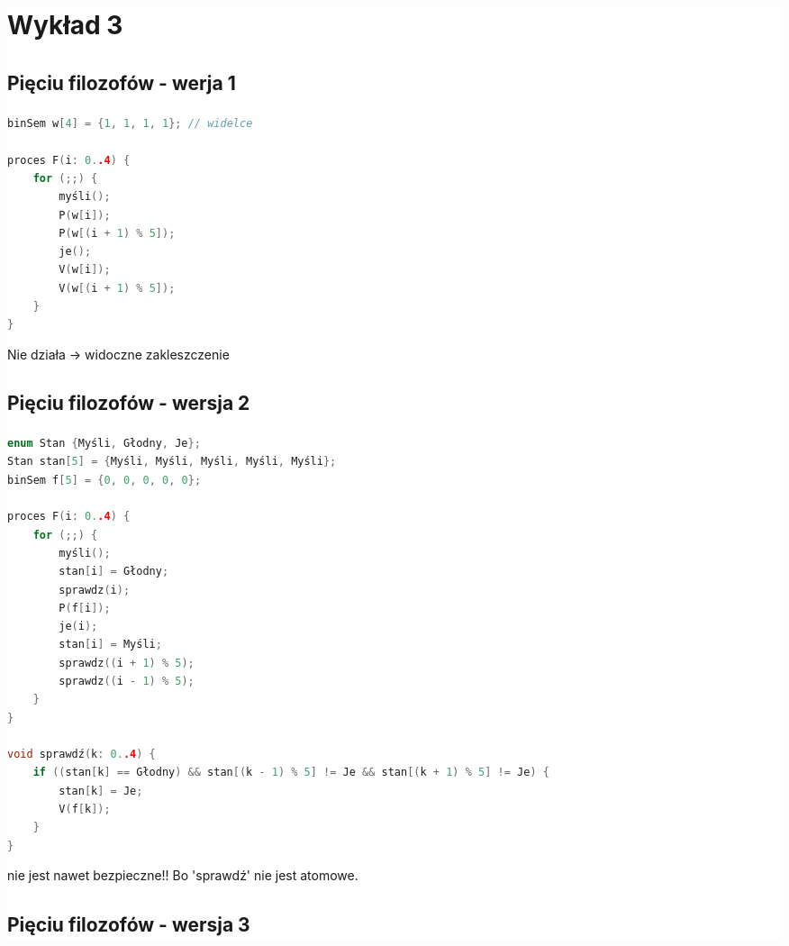 # Wykład 3

## Pięciu filozofów - werja 1

```c++
binSem w[4] = {1, 1, 1, 1};	// widelce

proces F(i: 0..4) {
	for (;;) {
		myśli();
		P(w[i]);
		P(w[(i + 1) % 5]);
		je();
		V(w[i]);
		V(w[(i + 1) % 5]);
	}
}
```
Nie działa -> widoczne zakleszczenie

## Pięciu filozofów - wersja 2

```c++
enum Stan {Myśli, Głodny, Je};
Stan stan[5] = {Myśli, Myśli, Myśli, Myśli, Myśli};
binSem f[5] = {0, 0, 0, 0, 0};

proces F(i: 0..4) {
	for (;;) {
		myśli();
		stan[i] = Głodny;
		sprawdz(i);
		P(f[i]);
		je(i);
		stan[i] = Myśli;
		sprawdz((i + 1) % 5);
		sprawdz((i - 1) % 5);
	}
}

void sprawdź(k: 0..4) {
	if ((stan[k] == Głodny) && stan[(k - 1) % 5] != Je && stan[(k + 1) % 5] != Je) {
		stan[k] = Je;
		V(f[k]);
	}
}
```
nie jest nawet bezpieczne!! Bo 'sprawdź' nie jest atomowe.

## Pięciu filozofów - wersja 3
